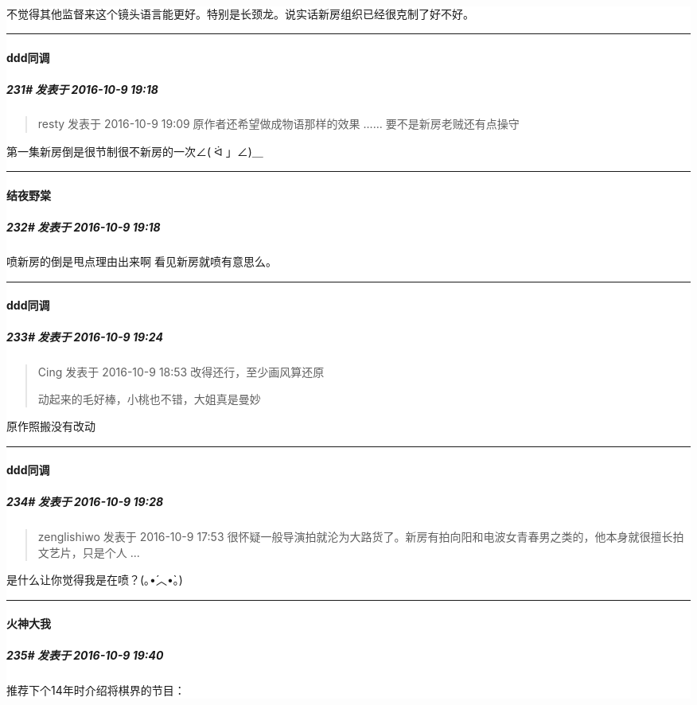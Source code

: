 
不觉得其他监督来这个镜头语言能更好。特别是长颈龙。说实话新房组织已经很克制了好不好。


-----

####  ddd同调  
##### 231#       发表于 2016-10-9 19:18


<blockquote>resty 发表于 2016-10-9 19:09
原作者还希望做成物语那样的效果 ...... 要不是新房老贼还有点操守</blockquote>
第一集新房倒是很节制很不新房的一次∠( ᐛ 」∠)＿


-----

####  结夜野棠  
##### 232#       发表于 2016-10-9 19:18


喷新房的倒是甩点理由出来啊
看见新房就喷有意思么。


-----

####  ddd同调  
##### 233#       发表于 2016-10-9 19:24


<blockquote>Cing 发表于 2016-10-9 18:53
改得还行，至少画风算还原

动起来的毛好棒，小桃也不错，大姐真是曼妙

</blockquote>
原作照搬没有改动


-----

####  ddd同调  
##### 234#       发表于 2016-10-9 19:28


<blockquote>zenglishiwo 发表于 2016-10-9 17:53
很怀疑一般导演拍就沦为大路货了。新房有拍向阳和电波女青春男之类的，他本身就很擅长拍文艺片，只是个人 ...</blockquote>
是什么让你觉得我是在喷？(｡•́︿•̀｡) 


-----

####  火神大我  
##### 235#       发表于 2016-10-9 19:40


推荐下个14年时介绍将棋界的节目：

